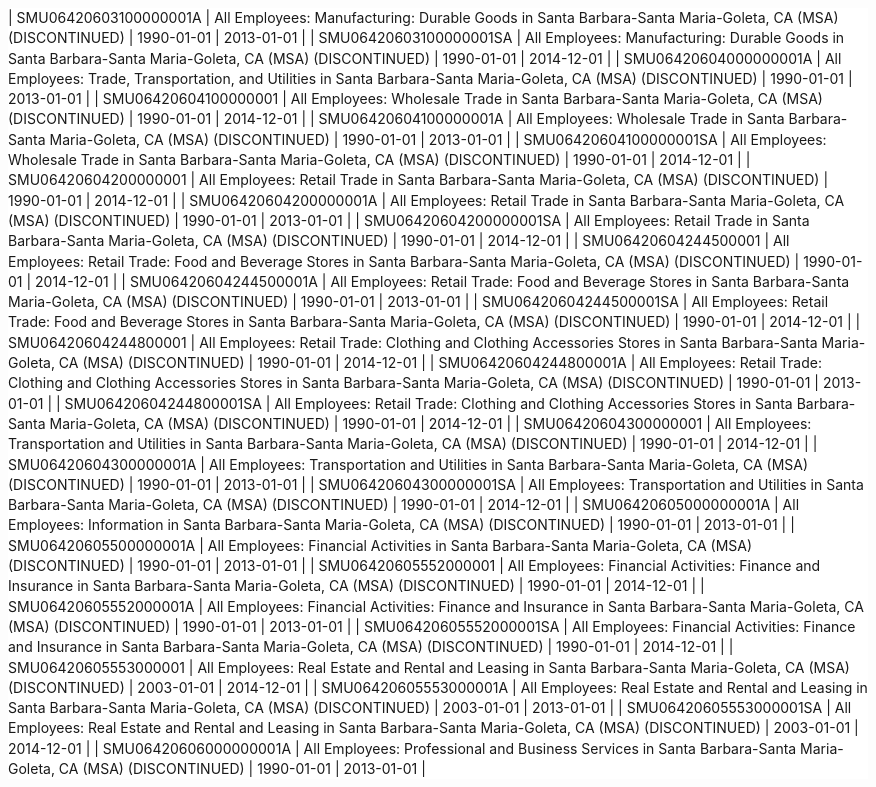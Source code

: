 | SMU06420603100000001A  | All Employees: Manufacturing: Durable Goods in Santa Barbara-Santa Maria-Goleta, CA (MSA) (DISCONTINUED)                                             | 1990-01-01          | 2013-01-01        |
| SMU06420603100000001SA | All Employees: Manufacturing: Durable Goods in Santa Barbara-Santa Maria-Goleta, CA (MSA) (DISCONTINUED)                                             | 1990-01-01          | 2014-12-01        |
| SMU06420604000000001A  | All Employees: Trade, Transportation, and Utilities in Santa Barbara-Santa Maria-Goleta, CA (MSA) (DISCONTINUED)                                     | 1990-01-01          | 2013-01-01        |
| SMU06420604100000001   | All Employees: Wholesale Trade in Santa Barbara-Santa Maria-Goleta, CA (MSA) (DISCONTINUED)                                                          | 1990-01-01          | 2014-12-01        |
| SMU06420604100000001A  | All Employees: Wholesale Trade in Santa Barbara-Santa Maria-Goleta, CA (MSA) (DISCONTINUED)                                                          | 1990-01-01          | 2013-01-01        |
| SMU06420604100000001SA | All Employees: Wholesale Trade in Santa Barbara-Santa Maria-Goleta, CA (MSA) (DISCONTINUED)                                                          | 1990-01-01          | 2014-12-01        |
| SMU06420604200000001   | All Employees: Retail Trade in Santa Barbara-Santa Maria-Goleta, CA (MSA) (DISCONTINUED)                                                             | 1990-01-01          | 2014-12-01        |
| SMU06420604200000001A  | All Employees: Retail Trade in Santa Barbara-Santa Maria-Goleta, CA (MSA) (DISCONTINUED)                                                             | 1990-01-01          | 2013-01-01        |
| SMU06420604200000001SA | All Employees: Retail Trade in Santa Barbara-Santa Maria-Goleta, CA (MSA) (DISCONTINUED)                                                             | 1990-01-01          | 2014-12-01        |
| SMU06420604244500001   | All Employees: Retail Trade: Food and Beverage Stores in Santa Barbara-Santa Maria-Goleta, CA (MSA) (DISCONTINUED)                                   | 1990-01-01          | 2014-12-01        |
| SMU06420604244500001A  | All Employees: Retail Trade: Food and Beverage Stores in Santa Barbara-Santa Maria-Goleta, CA (MSA) (DISCONTINUED)                                   | 1990-01-01          | 2013-01-01        |
| SMU06420604244500001SA | All Employees: Retail Trade: Food and Beverage Stores in Santa Barbara-Santa Maria-Goleta, CA (MSA) (DISCONTINUED)                                   | 1990-01-01          | 2014-12-01        |
| SMU06420604244800001   | All Employees: Retail Trade: Clothing and Clothing Accessories Stores in Santa Barbara-Santa Maria-Goleta, CA (MSA) (DISCONTINUED)                   | 1990-01-01          | 2014-12-01        |
| SMU06420604244800001A  | All Employees: Retail Trade: Clothing and Clothing Accessories Stores in Santa Barbara-Santa Maria-Goleta, CA (MSA) (DISCONTINUED)                   | 1990-01-01          | 2013-01-01        |
| SMU06420604244800001SA | All Employees: Retail Trade: Clothing and Clothing Accessories Stores in Santa Barbara-Santa Maria-Goleta, CA (MSA) (DISCONTINUED)                   | 1990-01-01          | 2014-12-01        |
| SMU06420604300000001   | All Employees: Transportation and Utilities in Santa Barbara-Santa Maria-Goleta, CA (MSA) (DISCONTINUED)                                             | 1990-01-01          | 2014-12-01        |
| SMU06420604300000001A  | All Employees: Transportation and Utilities in Santa Barbara-Santa Maria-Goleta, CA (MSA) (DISCONTINUED)                                             | 1990-01-01          | 2013-01-01        |
| SMU06420604300000001SA | All Employees: Transportation and Utilities in Santa Barbara-Santa Maria-Goleta, CA (MSA) (DISCONTINUED)                                             | 1990-01-01          | 2014-12-01        |
| SMU06420605000000001A  | All Employees: Information in Santa Barbara-Santa Maria-Goleta, CA (MSA) (DISCONTINUED)                                                              | 1990-01-01          | 2013-01-01        |
| SMU06420605500000001A  | All Employees: Financial Activities in Santa Barbara-Santa Maria-Goleta, CA (MSA) (DISCONTINUED)                                                     | 1990-01-01          | 2013-01-01        |
| SMU06420605552000001   | All Employees: Financial Activities: Finance and Insurance in Santa Barbara-Santa Maria-Goleta, CA (MSA) (DISCONTINUED)                              | 1990-01-01          | 2014-12-01        |
| SMU06420605552000001A  | All Employees: Financial Activities: Finance and Insurance in Santa Barbara-Santa Maria-Goleta, CA (MSA) (DISCONTINUED)                              | 1990-01-01          | 2013-01-01        |
| SMU06420605552000001SA | All Employees: Financial Activities: Finance and Insurance in Santa Barbara-Santa Maria-Goleta, CA (MSA) (DISCONTINUED)                              | 1990-01-01          | 2014-12-01        |
| SMU06420605553000001   | All Employees: Real Estate and Rental and Leasing in Santa Barbara-Santa Maria-Goleta, CA (MSA) (DISCONTINUED)                                       | 2003-01-01          | 2014-12-01        |
| SMU06420605553000001A  | All Employees: Real Estate and Rental and Leasing in Santa Barbara-Santa Maria-Goleta, CA (MSA) (DISCONTINUED)                                       | 2003-01-01          | 2013-01-01        |
| SMU06420605553000001SA | All Employees: Real Estate and Rental and Leasing in Santa Barbara-Santa Maria-Goleta, CA (MSA) (DISCONTINUED)                                       | 2003-01-01          | 2014-12-01        |
| SMU06420606000000001A  | All Employees: Professional and Business Services in Santa Barbara-Santa Maria-Goleta, CA (MSA) (DISCONTINUED)                                       | 1990-01-01          | 2013-01-01        |